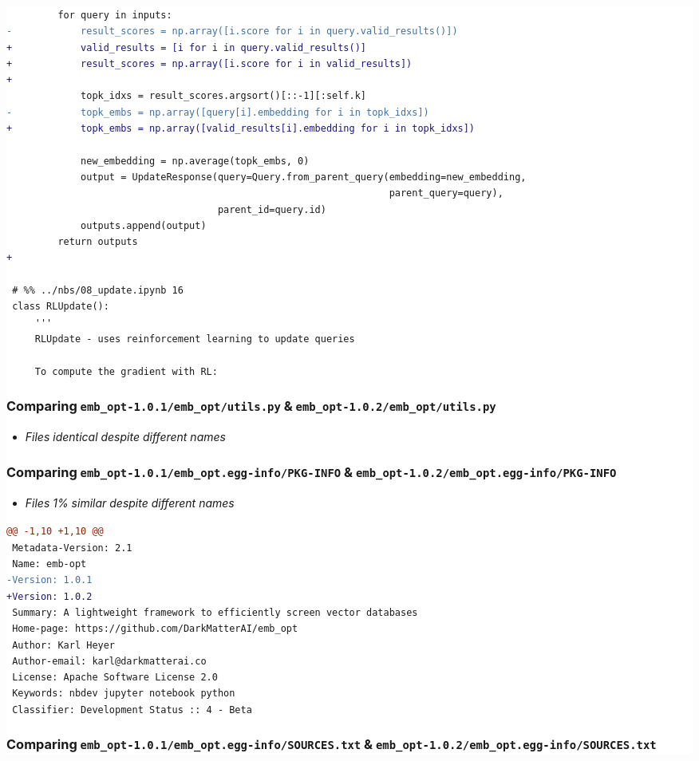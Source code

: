 ```diff
         for query in inputs:
-            result_scores = np.array([i.score for i in query.valid_results()])
+            valid_results = [i for i in query.valid_results()]
+            result_scores = np.array([i.score for i in valid_results])
+            
             topk_idxs = result_scores.argsort()[::-1][:self.k]
-            topk_embs = np.array([query[i].embedding for i in topk_idxs])
+            topk_embs = np.array([valid_results[i].embedding for i in topk_idxs])
             
             new_embedding = np.average(topk_embs, 0)
             output = UpdateResponse(query=Query.from_parent_query(embedding=new_embedding, 
                                                                   parent_query=query),
                                     parent_id=query.id)
             outputs.append(output)
         return outputs
+    
 
 # %% ../nbs/08_update.ipynb 16
 class RLUpdate():
     '''
     RLUpdate - uses reinforcement learning to update queries
     
     To compute the gradient with RL:
```

### Comparing `emb_opt-1.0.1/emb_opt/utils.py` & `emb_opt-1.0.2/emb_opt/utils.py`

 * *Files identical despite different names*

### Comparing `emb_opt-1.0.1/emb_opt.egg-info/PKG-INFO` & `emb_opt-1.0.2/emb_opt.egg-info/PKG-INFO`

 * *Files 1% similar despite different names*

```diff
@@ -1,10 +1,10 @@
 Metadata-Version: 2.1
 Name: emb-opt
-Version: 1.0.1
+Version: 1.0.2
 Summary: A lightweight framework to efficiently screen vector databases
 Home-page: https://github.com/DarkMatterAI/emb_opt
 Author: Karl Heyer
 Author-email: karl@darkmatterai.co
 License: Apache Software License 2.0
 Keywords: nbdev jupyter notebook python
 Classifier: Development Status :: 4 - Beta
```

### Comparing `emb_opt-1.0.1/emb_opt.egg-info/SOURCES.txt` & `emb_opt-1.0.2/emb_opt.egg-info/SOURCES.txt`
